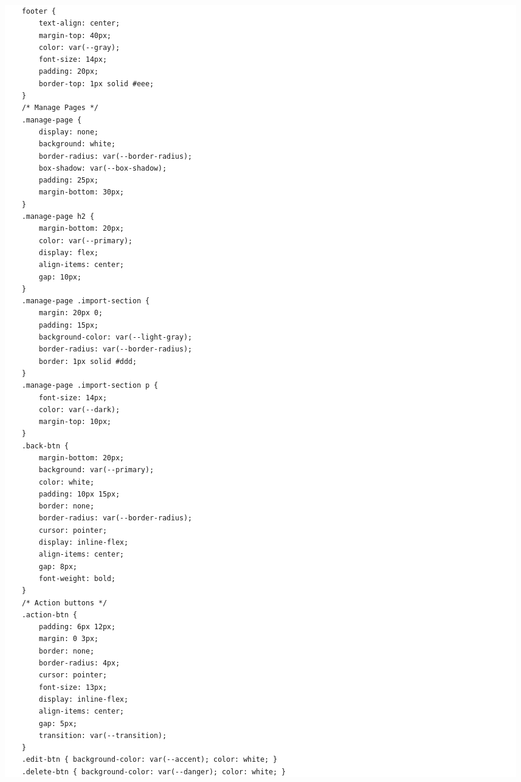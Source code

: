         footer {
            text-align: center;
            margin-top: 40px;
            color: var(--gray);
            font-size: 14px;
            padding: 20px;
            border-top: 1px solid #eee;
        }
        /* Manage Pages */
        .manage-page {
            display: none;
            background: white;
            border-radius: var(--border-radius);
            box-shadow: var(--box-shadow);
            padding: 25px;
            margin-bottom: 30px;
        }
        .manage-page h2 {
            margin-bottom: 20px;
            color: var(--primary);
            display: flex;
            align-items: center;
            gap: 10px;
        }
        .manage-page .import-section {
            margin: 20px 0;
            padding: 15px;
            background-color: var(--light-gray);
            border-radius: var(--border-radius);
            border: 1px solid #ddd;
        }
        .manage-page .import-section p {
            font-size: 14px;
            color: var(--dark);
            margin-top: 10px;
        }
        .back-btn {
            margin-bottom: 20px;
            background: var(--primary);
            color: white;
            padding: 10px 15px;
            border: none;
            border-radius: var(--border-radius);
            cursor: pointer;
            display: inline-flex;
            align-items: center;
            gap: 8px;
            font-weight: bold;
        }
        /* Action buttons */
        .action-btn {
            padding: 6px 12px;
            margin: 0 3px;
            border: none;
            border-radius: 4px;
            cursor: pointer;
            font-size: 13px;
            display: inline-flex;
            align-items: center;
            gap: 5px;
            transition: var(--transition);
        }
        .edit-btn { background-color: var(--accent); color: white; }
        .delete-btn { background-color: var(--danger); color: white; }